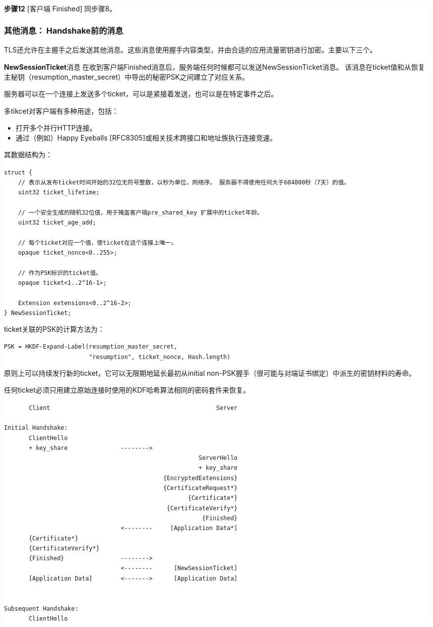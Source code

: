 **步骤12** [客户端 Finished] 同步骤8。


### 其他消息： Handshake前的消息

TLS还允许在主握手之后发送其他消息。这些消息使用握手内容类型，并由合适的应用流量密钥进行加密。主要以下三个。

**NewSessionTicket**消息
在收到客户端Finished消息后，服务端任何时候都可以发送NewSessionTicket消息。 该消息在ticket值和从恢复主秘钥（resumption_master_secret）中导出的秘密PSK之间建立了对应关系。

服务器可以在一个连接上发送多个ticket，可以是紧接着发送，也可以是在特定事件之后。

多tikcet对客户端有多种用途，包括：
- 打开多个并行HTTP连接。
- 通过（例如）Happy Eyeballs [RFC8305]或相关技术跨接口和地址族执行连接竞速。

其数据结构为：
```
struct {
    // 表示从发布ticket时间开始的32位无符号整数，以秒为单位，网络序。 服务器不得使用任何大于604800秒（7天）的值。 
    uint32 ticket_lifetime;

    // 一个安全生成的随机32位值，用于掩盖客户端pre_shared_key 扩展中的ticket年龄。
    uint32 ticket_age_add;

    // 每个ticket对应一个值，使ticket在这个连接上唯一。
    opaque ticket_nonce<0..255>;

    // 作为PSK标识的ticket值。
    opaque ticket<1..2^16-1>;

    Extension extensions<0..2^16-2>;
} NewSessionTicket;
```

ticket关联的PSK的计算方法为：
```
PSK = HKDF-Expand-Label(resumption_master_secret,
                        "resumption", ticket_nonce, Hash.length)
```

原则上可以持续发行新的ticket，它可以无限期地延长最初从initial non-PSK握手（很可能与对端证书绑定）中派生的密钥材料的寿命。

任何ticket必须只用建立原始连接时使用的KDF哈希算法相同的密码套件来恢复。
```
       Client                                               Server

Initial Handshake:
       ClientHello
       + key_share               -------->
                                                       ServerHello
                                                       + key_share
                                             {EncryptedExtensions}
                                             {CertificateRequest*}
                                                    {Certificate*}
                                              {CertificateVerify*}
                                                        {Finished}
                                 <--------     [Application Data*]
       {Certificate*}
       {CertificateVerify*}
       {Finished}                -------->
                                 <--------      [NewSessionTicket]
       [Application Data]        <------->      [Application Data]


Subsequent Handshake:
       ClientHello
```